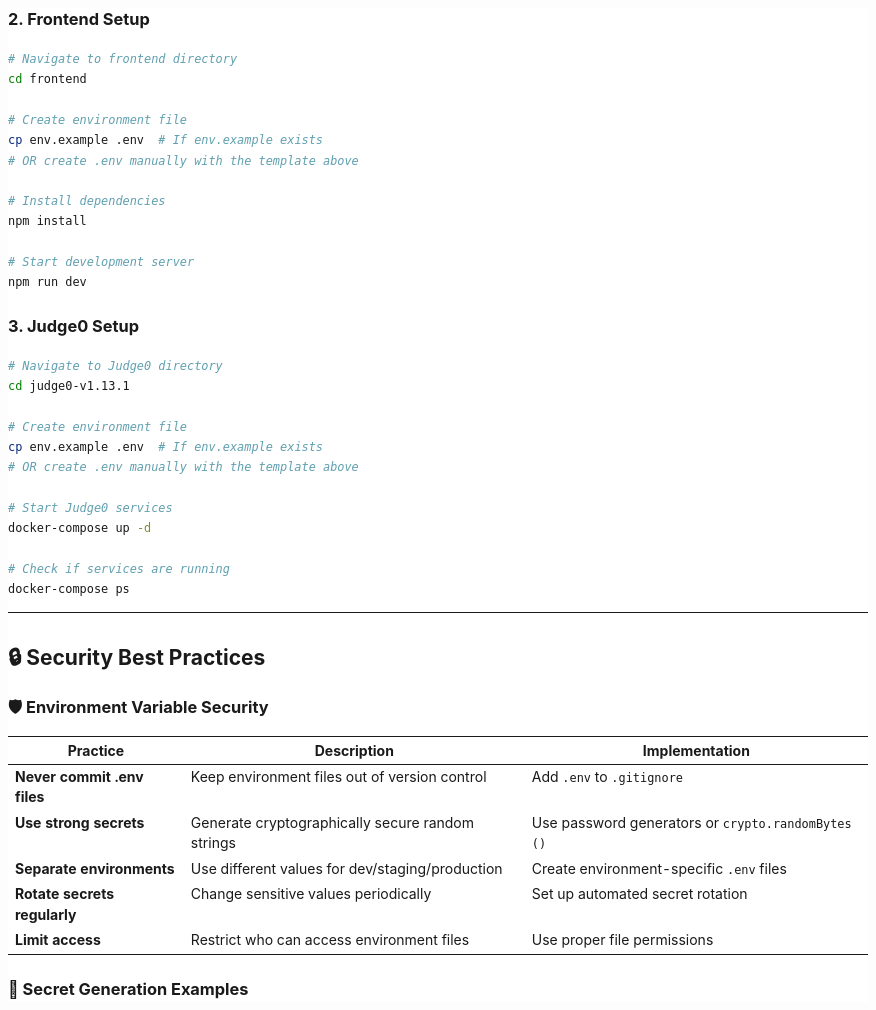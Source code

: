 ### 2. Frontend Setup
```bash
# Navigate to frontend directory
cd frontend

# Create environment file
cp env.example .env  # If env.example exists
# OR create .env manually with the template above

# Install dependencies
npm install

# Start development server
npm run dev
```

### 3. Judge0 Setup
```bash
# Navigate to Judge0 directory
cd judge0-v1.13.1

# Create environment file
cp env.example .env  # If env.example exists
# OR create .env manually with the template above

# Start Judge0 services
docker-compose up -d

# Check if services are running
docker-compose ps
```

---

## 🔒 Security Best Practices

### 🛡️ Environment Variable Security

| Practice | Description | Implementation |
|----------|-------------|----------------|
| **Never commit .env files** | Keep environment files out of version control | Add `.env` to `.gitignore` |
| **Use strong secrets** | Generate cryptographically secure random strings | Use password generators or `crypto.randomBytes()` |
| **Separate environments** | Use different values for dev/staging/production | Create environment-specific `.env` files |
| **Rotate secrets regularly** | Change sensitive values periodically | Set up automated secret rotation |
| **Limit access** | Restrict who can access environment files | Use proper file permissions |

### 🔐 Secret Generation Examples

